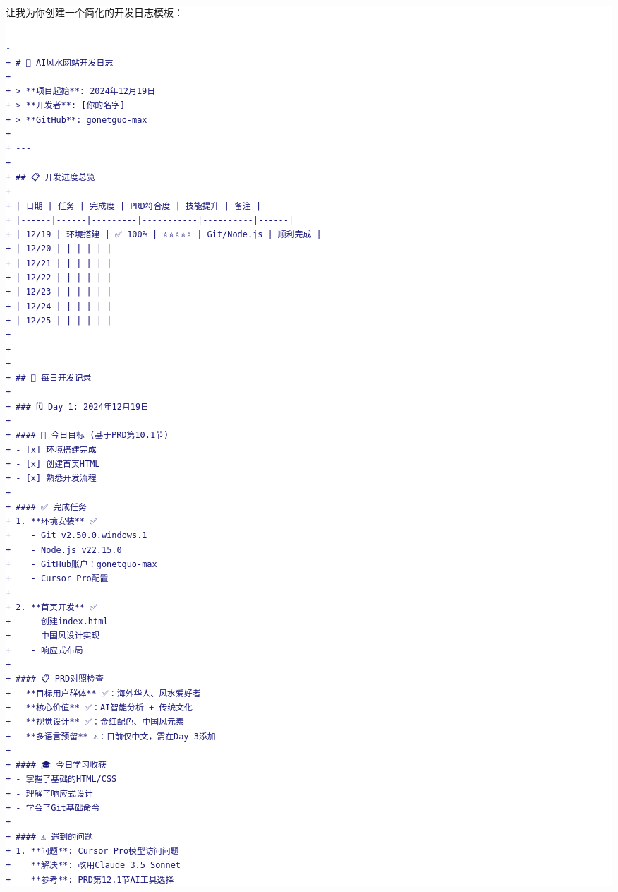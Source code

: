 让我为你创建一个简化的开发日志模板：

---

```diff
- 
+ # 🚀 AI风水网站开发日志
+ 
+ > **项目起始**: 2024年12月19日  
+ > **开发者**: [你的名字]  
+ > **GitHub**: gonetguo-max  
+ 
+ ---
+ 
+ ## 📋 开发进度总览
+ 
+ | 日期 | 任务 | 完成度 | PRD符合度 | 技能提升 | 备注 |
+ |------|------|---------|-----------|----------|------|
+ | 12/19 | 环境搭建 | ✅ 100% | ⭐⭐⭐⭐⭐ | Git/Node.js | 顺利完成 |
+ | 12/20 | | | | | |
+ | 12/21 | | | | | |
+ | 12/22 | | | | | |
+ | 12/23 | | | | | |
+ | 12/24 | | | | | |
+ | 12/25 | | | | | |
+ 
+ ---
+ 
+ ## 📅 每日开发记录
+ 
+ ### 🗓️ Day 1: 2024年12月19日
+ 
+ #### 🎯 今日目标 (基于PRD第10.1节)
+ - [x] 环境搭建完成
+ - [x] 创建首页HTML
+ - [x] 熟悉开发流程
+ 
+ #### ✅ 完成任务
+ 1. **环境安装** ✅
+    - Git v2.50.0.windows.1
+    - Node.js v22.15.0  
+    - GitHub账户：gonetguo-max
+    - Cursor Pro配置
+ 
+ 2. **首页开发** ✅
+    - 创建index.html
+    - 中国风设计实现
+    - 响应式布局
+ 
+ #### 📋 PRD对照检查
+ - **目标用户群体** ✅：海外华人、风水爱好者
+ - **核心价值** ✅：AI智能分析 + 传统文化
+ - **视觉设计** ✅：金红配色、中国风元素
+ - **多语言预留** ⚠️：目前仅中文，需在Day 3添加
+ 
+ #### 🎓 今日学习收获
+ - 掌握了基础的HTML/CSS
+ - 理解了响应式设计
+ - 学会了Git基础命令
+ 
+ #### ⚠️ 遇到的问题
+ 1. **问题**: Cursor Pro模型访问问题
+    **解决**: 改用Claude 3.5 Sonnet
+    **参考**: PRD第12.1节AI工具选择
```